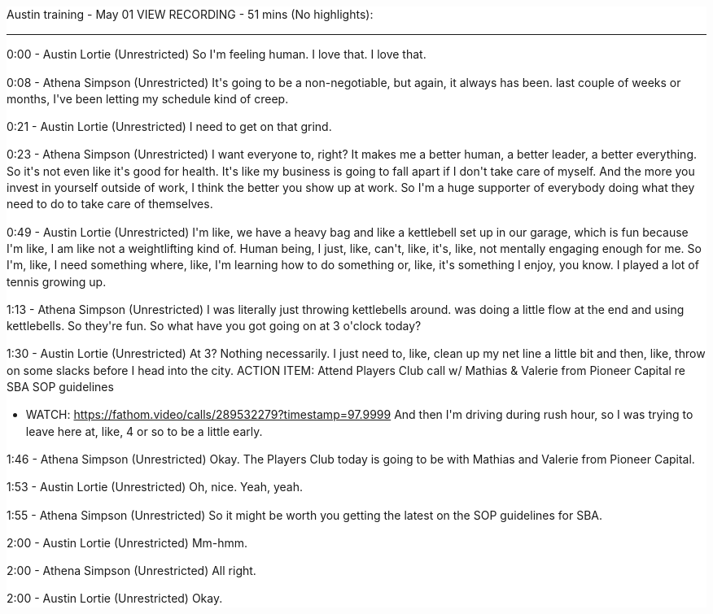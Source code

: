 Austin training - May 01
VIEW RECORDING - 51 mins (No highlights): 

---

0:00 - Austin Lortie (Unrestricted)
  So I'm feeling human. I love that. I love that.

0:08 - Athena Simpson (Unrestricted)
  It's going to be a non-negotiable, but again, it always has been. last couple of weeks or months, I've been letting my schedule kind of creep.

0:21 - Austin Lortie (Unrestricted)
  I need to get on that grind.

0:23 - Athena Simpson (Unrestricted)
  I want everyone to, right? It makes me a better human, a better leader, a better everything. So it's not even like it's good for health.  It's like my business is going to fall apart if I don't take care of myself. And the more you invest in yourself outside of work, I think the better you show up at work.  So I'm a huge supporter of everybody doing what they need to do to take care of themselves.

0:49 - Austin Lortie (Unrestricted)
  I'm like, we have a heavy bag and like a kettlebell set up in our garage, which is fun because I'm like, I am like not a weightlifting kind of.  Human being, I just, like, can't, like, it's, like, not mentally engaging enough for me. So I'm, like, I need something where, like, I'm learning how to do something or, like, it's something I enjoy, you know.  I played a lot of tennis growing up.

1:13 - Athena Simpson (Unrestricted)
  I was literally just throwing kettlebells around. was doing a little flow at the end and using kettlebells. So they're fun.  So what have you got going on at 3 o'clock today?

1:30 - Austin Lortie (Unrestricted)
  At 3? Nothing necessarily. I just need to, like, clean up my net line a little bit and then, like, throw on some slacks before I head into the city.
  ACTION ITEM: Attend Players Club call w/ Mathias & Valerie from Pioneer Capital re SBA SOP guidelines
 - WATCH: https://fathom.video/calls/289532279?timestamp=97.9999  And then I'm driving during rush hour, so I was trying to leave here at, like, 4 or so to be a little early.

1:46 - Athena Simpson (Unrestricted)
  Okay. The Players Club today is going to be with Mathias and Valerie from Pioneer Capital.

1:53 - Austin Lortie (Unrestricted)
  Oh, nice. Yeah, yeah.

1:55 - Athena Simpson (Unrestricted)
  So it might be worth you getting the latest on the SOP guidelines for SBA.

2:00 - Austin Lortie (Unrestricted)
  Mm-hmm.

2:00 - Athena Simpson (Unrestricted)
  All right.

2:00 - Austin Lortie (Unrestricted)
  Okay.
